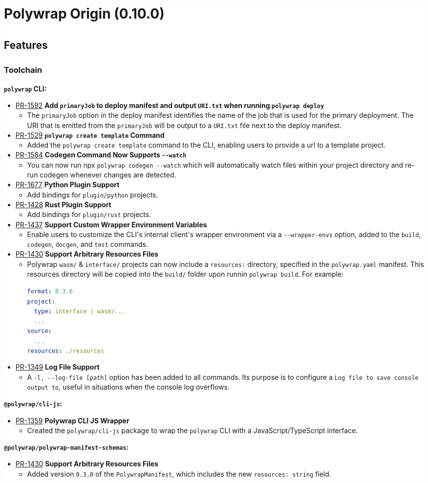 # Polywrap Origin (0.10.0)
## Features
### Toolchain
**`polywrap` CLI:**
* [PR-1592](https://github.com/polywrap/toolchain/pull/1592) **Add `primaryJob` to deploy manifest and output `URI.txt` when running `polywrap deploy`**
  * The `primaryJob` option in the deploy manifest identifies the name of the job that is used for the primary deployment. The URI that is emitted from the `primaryJob` will be output to a `URI.txt` file next to the deploy manifest.
* [PR-1529](https://github.com/polywrap/toolchain/pull/1529) **`polywrap create template` Command**
  * Added the `polywrap create template` command to the CLI, enabling users to provide a url to a template project.
* [PR-1584](https://github.com/polywrap/toolchain/pull/1584) **Codegen Command Now Supports `--watch`**
  * You can now run npx `polywrap codegen --watch` which will automatically watch files within your project directory and re-run codegen whenever changes are detected.
* [PR-1677](https://github.com/polywrap/toolchain/pull/1677) **Python Plugin Support**
  * Add bindings for `plugin/python` projects.
* [PR-1428](https://github.com/polywrap/toolchain/pull/1428) **Rust Plugin Support**
  * Add bindings for `plugin/rust` projects.
* [PR-1437](https://github.com/polywrap/toolchain/pull/1437) **Support Custom Wrapper Environment Variables**
  * Enable users to customize the CLI's internal client's wrapper environment via a `--wrapper-envs` option, added to the `build`, `codegen`, `docgen`, and `test` commands.
* [PR-1430](https://github.com/polywrap/toolchain/pull/1430) **Support Arbitrary Resources Files**
  * Polywrap `wasm/` & `interface/` projects can now include a `resources:` directory, specified in the `polywrap.yaml` manifest. This resources directory will be copied into the `build/` folder upon runnin `polywrap build`. For example:
    ```yaml
    format: 0.3.0
    project:
      type: interface | wasm/...
      ...
    source:
      ...
    resources: ./resources
    ```
* [PR-1349](https://github.com/polywrap/toolchain/pull/1349) **Log File Support**
  * A `-l, --log-file [path]` option has been added to all commands. Its purpose is to configure a `Log file to save console output to`, useful in situations when the console log overflows.

**`@polywrap/cli-js`:**
* [PR-1359](https://github.com/polywrap/toolchain/pull/1359) **Polywrap CLI JS Wrapper**
  * Created the `polywrap/cli-js` package to wrap the `polywrap` CLI with a JavaScript/TypeScript interface.

**`@polywrap/polywrap-manifest-schemas`:**
* [PR-1430](https://github.com/polywrap/toolchain/pull/1430) **Support Arbitrary Resources Files**
  * Added version `0.3.0` of the `PolywrapManifest`, which includes the new `resources: string` field.
